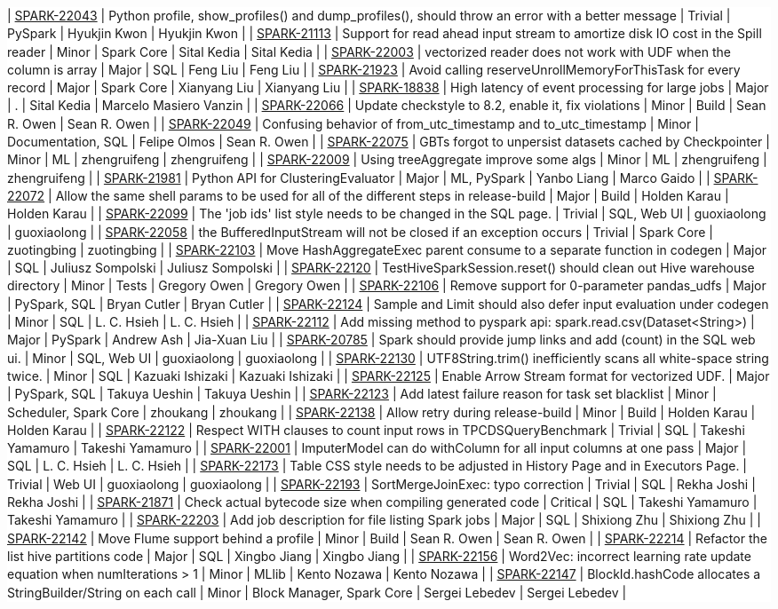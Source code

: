 | [SPARK-22043](https://issues.apache.org/jira/browse/SPARK-22043) | Python profile, show\_profiles() and dump\_profiles(), should throw an error with a better message |  Trivial | PySpark | Hyukjin Kwon | Hyukjin Kwon |
| [SPARK-21113](https://issues.apache.org/jira/browse/SPARK-21113) | Support for read ahead input stream to amortize disk IO cost in the Spill reader |  Minor | Spark Core | Sital Kedia | Sital Kedia |
| [SPARK-22003](https://issues.apache.org/jira/browse/SPARK-22003) | vectorized reader does not work with UDF when the column is array |  Major | SQL | Feng Liu | Feng Liu |
| [SPARK-21923](https://issues.apache.org/jira/browse/SPARK-21923) | Avoid calling reserveUnrollMemoryForThisTask for every record |  Major | Spark Core | Xianyang Liu | Xianyang Liu |
| [SPARK-18838](https://issues.apache.org/jira/browse/SPARK-18838) | High latency of event processing for large jobs |  Major | . | Sital Kedia | Marcelo Masiero Vanzin |
| [SPARK-22066](https://issues.apache.org/jira/browse/SPARK-22066) | Update checkstyle to 8.2, enable it, fix violations |  Minor | Build | Sean R. Owen | Sean R. Owen |
| [SPARK-22049](https://issues.apache.org/jira/browse/SPARK-22049) | Confusing behavior of from\_utc\_timestamp and to\_utc\_timestamp |  Minor | Documentation, SQL | Felipe Olmos | Sean R. Owen |
| [SPARK-22075](https://issues.apache.org/jira/browse/SPARK-22075) | GBTs forgot to unpersist datasets cached by Checkpointer |  Minor | ML | zhengruifeng | zhengruifeng |
| [SPARK-22009](https://issues.apache.org/jira/browse/SPARK-22009) | Using treeAggregate improve some algs |  Minor | ML | zhengruifeng | zhengruifeng |
| [SPARK-21981](https://issues.apache.org/jira/browse/SPARK-21981) | Python API for ClusteringEvaluator |  Major | ML, PySpark | Yanbo Liang | Marco Gaido |
| [SPARK-22072](https://issues.apache.org/jira/browse/SPARK-22072) | Allow the same shell params to be used for all of the different steps in release-build |  Major | Build | Holden Karau | Holden Karau |
| [SPARK-22099](https://issues.apache.org/jira/browse/SPARK-22099) | The 'job ids' list style needs to be changed in the SQL page. |  Trivial | SQL, Web UI | guoxiaolong | guoxiaolong |
| [SPARK-22058](https://issues.apache.org/jira/browse/SPARK-22058) | the BufferedInputStream will not be closed if an exception occurs |  Trivial | Spark Core | zuotingbing | zuotingbing |
| [SPARK-22103](https://issues.apache.org/jira/browse/SPARK-22103) | Move HashAggregateExec parent consume to a separate function in codegen |  Major | SQL | Juliusz Sompolski | Juliusz Sompolski |
| [SPARK-22120](https://issues.apache.org/jira/browse/SPARK-22120) | TestHiveSparkSession.reset() should clean out Hive warehouse directory |  Minor | Tests | Gregory Owen | Gregory Owen |
| [SPARK-22106](https://issues.apache.org/jira/browse/SPARK-22106) | Remove support for 0-parameter pandas\_udfs |  Major | PySpark, SQL | Bryan Cutler | Bryan Cutler |
| [SPARK-22124](https://issues.apache.org/jira/browse/SPARK-22124) | Sample and Limit should also defer input evaluation under codegen |  Minor | SQL | L. C. Hsieh | L. C. Hsieh |
| [SPARK-22112](https://issues.apache.org/jira/browse/SPARK-22112) | Add missing method to pyspark api: spark.read.csv(Dataset\<String\>) |  Major | PySpark | Andrew Ash | Jia-Xuan Liu |
| [SPARK-20785](https://issues.apache.org/jira/browse/SPARK-20785) | Spark should  provide jump links and add (count) in the SQL web ui. |  Minor | SQL, Web UI | guoxiaolong | guoxiaolong |
| [SPARK-22130](https://issues.apache.org/jira/browse/SPARK-22130) | UTF8String.trim() inefficiently scans all white-space string twice. |  Minor | SQL | Kazuaki Ishizaki | Kazuaki Ishizaki |
| [SPARK-22125](https://issues.apache.org/jira/browse/SPARK-22125) | Enable Arrow Stream format for vectorized UDF. |  Major | PySpark, SQL | Takuya Ueshin | Takuya Ueshin |
| [SPARK-22123](https://issues.apache.org/jira/browse/SPARK-22123) | Add latest failure reason for task set blacklist |  Minor | Scheduler, Spark Core | zhoukang | zhoukang |
| [SPARK-22138](https://issues.apache.org/jira/browse/SPARK-22138) | Allow retry during release-build |  Minor | Build | Holden Karau | Holden Karau |
| [SPARK-22122](https://issues.apache.org/jira/browse/SPARK-22122) | Respect WITH clauses to count input rows in TPCDSQueryBenchmark |  Trivial | SQL | Takeshi Yamamuro | Takeshi Yamamuro |
| [SPARK-22001](https://issues.apache.org/jira/browse/SPARK-22001) | ImputerModel can do withColumn for all input columns at one pass |  Major | SQL | L. C. Hsieh | L. C. Hsieh |
| [SPARK-22173](https://issues.apache.org/jira/browse/SPARK-22173) | Table CSS style needs to be adjusted in History Page and in Executors Page. |  Trivial | Web UI | guoxiaolong | guoxiaolong |
| [SPARK-22193](https://issues.apache.org/jira/browse/SPARK-22193) | SortMergeJoinExec: typo correction |  Trivial | SQL | Rekha Joshi | Rekha Joshi |
| [SPARK-21871](https://issues.apache.org/jira/browse/SPARK-21871) | Check actual bytecode size when compiling generated code |  Critical | SQL | Takeshi Yamamuro | Takeshi Yamamuro |
| [SPARK-22203](https://issues.apache.org/jira/browse/SPARK-22203) | Add job description for file listing Spark jobs |  Major | SQL | Shixiong Zhu | Shixiong Zhu |
| [SPARK-22142](https://issues.apache.org/jira/browse/SPARK-22142) | Move Flume support behind a profile |  Minor | Build | Sean R. Owen | Sean R. Owen |
| [SPARK-22214](https://issues.apache.org/jira/browse/SPARK-22214) | Refactor the list hive partitions code |  Major | SQL | Xingbo Jiang | Xingbo Jiang |
| [SPARK-22156](https://issues.apache.org/jira/browse/SPARK-22156) | Word2Vec: incorrect learning rate update equation when numIterations \> 1 |  Minor | MLlib | Kento Nozawa | Kento Nozawa |
| [SPARK-22147](https://issues.apache.org/jira/browse/SPARK-22147) | BlockId.hashCode allocates a StringBuilder/String on each call |  Minor | Block Manager, Spark Core | Sergei Lebedev | Sergei Lebedev |